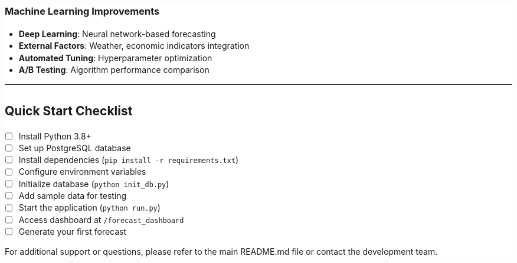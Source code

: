 ### Machine Learning Improvements
- **Deep Learning**: Neural network-based forecasting
- **External Factors**: Weather, economic indicators integration
- **Automated Tuning**: Hyperparameter optimization
- **A/B Testing**: Algorithm performance comparison

---

## Quick Start Checklist

- [ ] Install Python 3.8+
- [ ] Set up PostgreSQL database
- [ ] Install dependencies (`pip install -r requirements.txt`)
- [ ] Configure environment variables
- [ ] Initialize database (`python init_db.py`)
- [ ] Add sample data for testing
- [ ] Start the application (`python run.py`)
- [ ] Access dashboard at `/forecast_dashboard`
- [ ] Generate your first forecast

For additional support or questions, please refer to the main README.md file or contact the development team. 